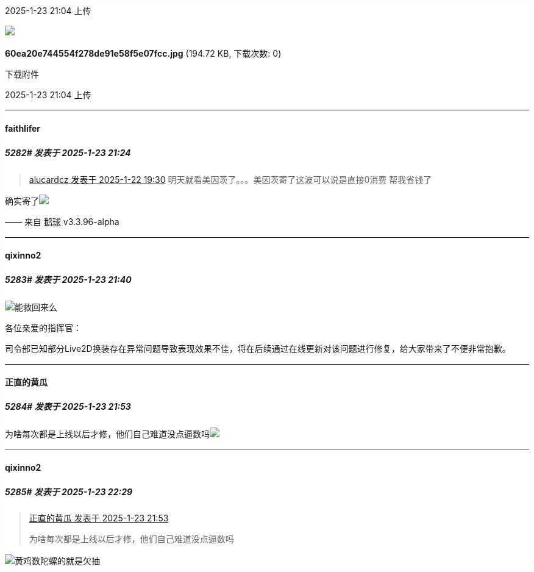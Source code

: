 2025-1-23 21:04 上传

<img src="https://img.saraba1st.com/forum/202501/23/210423ddnhlbhl18lbn1d5.jpg" referrerpolicy="no-referrer">

<strong>60ea20e744554f278de91e58f5e07fcc.jpg</strong> (194.72 KB, 下载次数: 0)

下载附件

2025-1-23 21:04 上传


*****

####  faithlifer  
##### 5282#       发表于 2025-1-23 21:24

<blockquote><a href="httphttps://bbs.saraba1st.com/2b/forum.php?mod=redirect&amp;goto=findpost&amp;pid=67249289&amp;ptid=2170738" target="_blank">alucardcz 发表于 2025-1-22 19:30</a>
明天就看美因茨了。。。美因茨寄了这波可以说是直接0消费 帮我省钱了</blockquote>
确实寄了<img src="https://static.saraba1st.com/image/smiley/face2017/002.png" referrerpolicy="no-referrer">

—— 来自 [鹅球](https://www.pgyer.com/xfPejhuq) v3.3.96-alpha


*****

####  qixinno2  
##### 5283#       发表于 2025-1-23 21:40

<img src="https://static.saraba1st.com/image/smiley/face2017/067.png" referrerpolicy="no-referrer">能救回来么

各位亲爱的指挥官：

司令部已知部分Live2D换装存在异常问题导致表现效果不佳，将在后续通过在线更新对该问题进行修复，给大家带来了不便非常抱歉。


*****

####  正直的黄瓜  
##### 5284#       发表于 2025-1-23 21:53

为啥每次都是上线以后才修，他们自己难道没点逼数吗<img src="https://static.saraba1st.com/image/smiley/face2017/067.png" referrerpolicy="no-referrer">


*****

####  qixinno2  
##### 5285#       发表于 2025-1-23 22:29

<blockquote><a href="httphttps://bbs.saraba1st.com/2b/forum.php?mod=redirect&amp;goto=findpost&amp;pid=67258262&amp;ptid=2170738" target="_blank">正直的黄瓜 发表于 2025-1-23 21:53</a>

为啥每次都是上线以后才修，他们自己难道没点逼数吗</blockquote>
<img src="https://static.saraba1st.com/image/smiley/face2017/067.png" referrerpolicy="no-referrer">黄鸡数陀螺的就是欠抽

